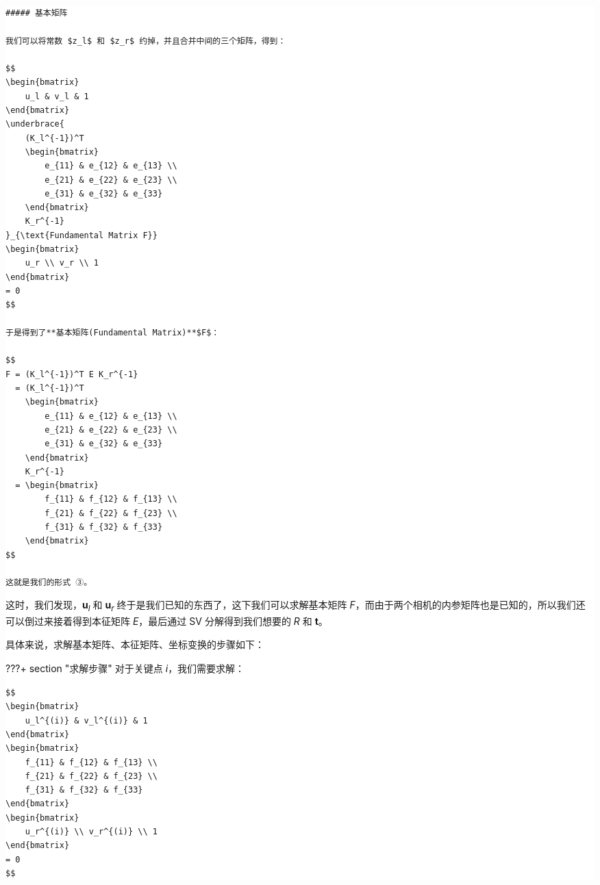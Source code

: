     ##### 基本矩阵

    我们可以将常数 $z_l$ 和 $z_r$ 约掉，并且合并中间的三个矩阵，得到：

    $$
    \begin{bmatrix}
        u_l & v_l & 1
    \end{bmatrix}
    \underbrace{
        (K_l^{-1})^T
        \begin{bmatrix}
            e_{11} & e_{12} & e_{13} \\
            e_{21} & e_{22} & e_{23} \\
            e_{31} & e_{32} & e_{33}
        \end{bmatrix}
        K_r^{-1}
    }_{\text{Fundamental Matrix F}}
    \begin{bmatrix}
        u_r \\ v_r \\ 1
    \end{bmatrix}
    = 0
    $$

    于是得到了**基本矩阵(Fundamental Matrix)**$F$：

    $$
    F = (K_l^{-1})^T E K_r^{-1} 
      = (K_l^{-1})^T 
        \begin{bmatrix}
            e_{11} & e_{12} & e_{13} \\
            e_{21} & e_{22} & e_{23} \\
            e_{31} & e_{32} & e_{33}
        \end{bmatrix}
        K_r^{-1}
      = \begin{bmatrix}
            f_{11} & f_{12} & f_{13} \\
            f_{21} & f_{22} & f_{23} \\
            f_{31} & f_{32} & f_{33}
        \end{bmatrix}
    $$
    
    这就是我们的形式 ③。
    
这时，我们发现，$\mathbf{u}_l$ 和 $\mathbf{u}_r$ 终于是我们已知的东西了，这下我们可以求解基本矩阵 $F$，而由于两个相机的内参矩阵也是已知的，所以我们还可以倒过来接着得到本征矩阵 $E$，最后通过 SV 分解得到我们想要的 $R$ 和 $\mathbf{t}$。

具体来说，求解基本矩阵、本征矩阵、坐标变换的步骤如下：

???+ section "求解步骤"
    对于关键点 $i$，我们需要求解：

    $$
    \begin{bmatrix}
        u_l^{(i)} & v_l^{(i)} & 1
    \end{bmatrix}
    \begin{bmatrix}
        f_{11} & f_{12} & f_{13} \\
        f_{21} & f_{22} & f_{23} \\
        f_{31} & f_{32} & f_{33}
    \end{bmatrix}
    \begin{bmatrix}
        u_r^{(i)} \\ v_r^{(i)} \\ 1
    \end{bmatrix}
    = 0
    $$
